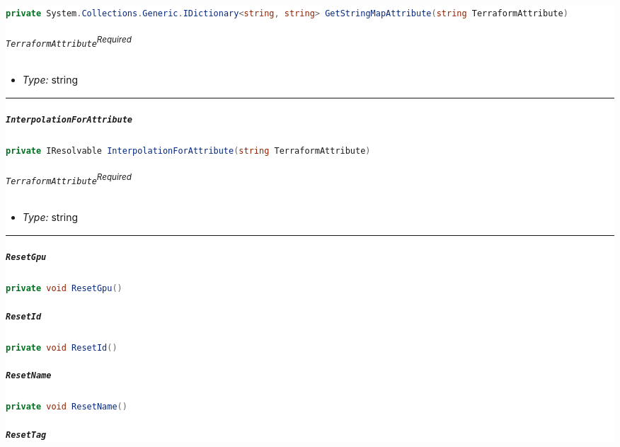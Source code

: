 ```csharp
private System.Collections.Generic.IDictionary<string, string> GetStringMapAttribute(string TerraformAttribute)
```

###### `TerraformAttribute`<sup>Required</sup> <a name="TerraformAttribute" id="@cdktf/provider-digitalocean.dataDigitaloceanDroplet.DataDigitaloceanDroplet.getStringMapAttribute.parameter.terraformAttribute"></a>

- *Type:* string

---

##### `InterpolationForAttribute` <a name="InterpolationForAttribute" id="@cdktf/provider-digitalocean.dataDigitaloceanDroplet.DataDigitaloceanDroplet.interpolationForAttribute"></a>

```csharp
private IResolvable InterpolationForAttribute(string TerraformAttribute)
```

###### `TerraformAttribute`<sup>Required</sup> <a name="TerraformAttribute" id="@cdktf/provider-digitalocean.dataDigitaloceanDroplet.DataDigitaloceanDroplet.interpolationForAttribute.parameter.terraformAttribute"></a>

- *Type:* string

---

##### `ResetGpu` <a name="ResetGpu" id="@cdktf/provider-digitalocean.dataDigitaloceanDroplet.DataDigitaloceanDroplet.resetGpu"></a>

```csharp
private void ResetGpu()
```

##### `ResetId` <a name="ResetId" id="@cdktf/provider-digitalocean.dataDigitaloceanDroplet.DataDigitaloceanDroplet.resetId"></a>

```csharp
private void ResetId()
```

##### `ResetName` <a name="ResetName" id="@cdktf/provider-digitalocean.dataDigitaloceanDroplet.DataDigitaloceanDroplet.resetName"></a>

```csharp
private void ResetName()
```

##### `ResetTag` <a name="ResetTag" id="@cdktf/provider-digitalocean.dataDigitaloceanDroplet.DataDigitaloceanDroplet.resetTag"></a>

